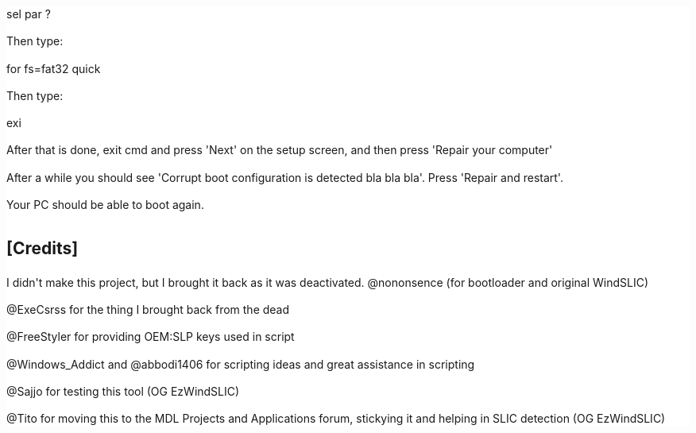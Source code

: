 sel par ?

Then type:

for fs=fat32 quick

Then type:

exi

After that is done, exit cmd and press 'Next' on the setup screen, and then press 'Repair your computer'

After a while you should see 'Corrupt boot configuration is detected bla bla bla'. Press 'Repair and restart'.

Your PC should be able to boot again.

## [Credits]
I didn't make this project, but I brought it back as it was deactivated.
@nononsence (for bootloader and original WindSLIC)

@ExeCsrss for the thing I brought back from the dead 

@FreeStyler for providing OEM:SLP keys used in script

@Windows_Addict and @abbodi1406 for scripting ideas and great assistance in scripting

@Sajjo for testing this tool (OG EzWindSLIC)

@Tito for moving this to the MDL Projects and Applications forum, stickying it and helping in SLIC detection (OG EzWindSLIC)
